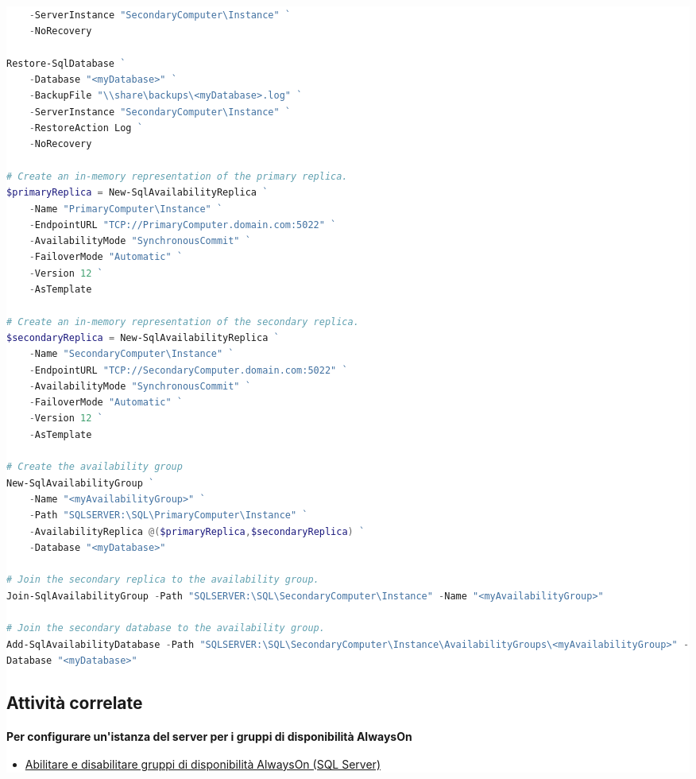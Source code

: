 ```powershell
    -ServerInstance "SecondaryComputer\Instance" `  
    -NoRecovery  
  
Restore-SqlDatabase `  
    -Database "<myDatabase>" `  
    -BackupFile "\\share\backups\<myDatabase>.log" `  
    -ServerInstance "SecondaryComputer\Instance" `  
    -RestoreAction Log `  
    -NoRecovery  
  
# Create an in-memory representation of the primary replica.  
$primaryReplica = New-SqlAvailabilityReplica `  
    -Name "PrimaryComputer\Instance" `  
    -EndpointURL "TCP://PrimaryComputer.domain.com:5022" `  
    -AvailabilityMode "SynchronousCommit" `  
    -FailoverMode "Automatic" `  
    -Version 12 `  
    -AsTemplate  
  
# Create an in-memory representation of the secondary replica.  
$secondaryReplica = New-SqlAvailabilityReplica `  
    -Name "SecondaryComputer\Instance" `  
    -EndpointURL "TCP://SecondaryComputer.domain.com:5022" `  
    -AvailabilityMode "SynchronousCommit" `  
    -FailoverMode "Automatic" `  
    -Version 12 `  
    -AsTemplate  
  
# Create the availability group  
New-SqlAvailabilityGroup `  
    -Name "<myAvailabilityGroup>" `  
    -Path "SQLSERVER:\SQL\PrimaryComputer\Instance" `  
    -AvailabilityReplica @($primaryReplica,$secondaryReplica) `  
    -Database "<myDatabase>"  
  
# Join the secondary replica to the availability group.  
Join-SqlAvailabilityGroup -Path "SQLSERVER:\SQL\SecondaryComputer\Instance" -Name "<myAvailabilityGroup>"  
  
# Join the secondary database to the availability group.  
Add-SqlAvailabilityDatabase -Path "SQLSERVER:\SQL\SecondaryComputer\Instance\AvailabilityGroups\<myAvailabilityGroup>" -Database "<myDatabase>"  
```  
  
## <a name="related-tasks"></a><a name="RelatedTasks"></a> Attività correlate  
 **Per configurare un'istanza del server per i gruppi di disponibilità AlwaysOn**  
  
- [Abilitare e disabilitare gruppi di disponibilità AlwaysOn &#40;SQL Server&#41;](~/database-engine/availability-groups/windows/enable-and-disable-always-on-availability-groups-sql-server.md)  
  